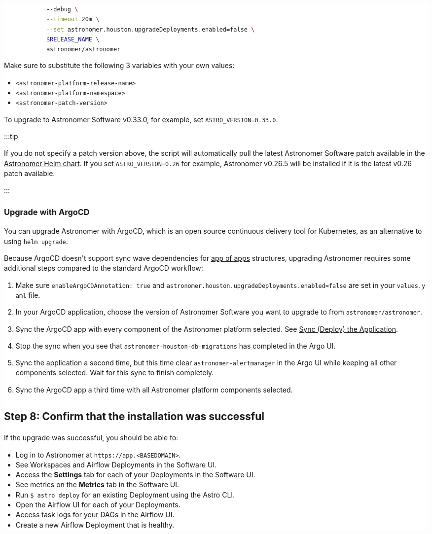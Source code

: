```sh
            --debug \
            --timeout 20m \
            --set astronomer.houston.upgradeDeployments.enabled=false \
            $RELEASE_NAME \
            astronomer/astronomer
```

Make sure to substitute the following 3 variables with your own values:

- `<astronomer-platform-release-name>`
- `<astronomer-platform-namespace>`
- `<astronomer-patch-version>`

To upgrade to Astronomer Software v0.33.0, for example, set `ASTRO_VERSION=0.33.0`.

:::tip

If you do not specify a patch version above, the script will automatically pull the latest Astronomer Software patch available in the [Astronomer Helm chart](https://github.com/astronomer/astronomer/releases). If you set `ASTRO_VERSION=0.26` for example, Astronomer v0.26.5 will be installed if it is the latest v0.26 patch available.

:::

### Upgrade with ArgoCD

You can upgrade Astronomer with ArgoCD, which is an open source continuous delivery tool for Kubernetes, as an alternative to using `helm upgrade`.

Because ArgoCD doesn't support sync wave dependencies for [app of apps](https://argo-cd.readthedocs.io/en/stable/operator-manual/cluster-bootstrapping/#app-of-apps-pattern) structures, upgrading Astronomer requires some additional steps compared to the standard ArgoCD workflow:

1. Make sure `enableArgoCDAnnotation: true` and `astronomer.houston.upgradeDeployments.enabled=false` are set in your `values.yaml` file.

2. In your ArgoCD application, choose the version of Astronomer Software you want to upgrade to from `astronomer/astronomer`.

3. Sync the ArgoCD app with every component of the Astronomer platform selected. See [Sync (Deploy) the Application](https://argo-cd.readthedocs.io/en/stable/getting_started/#7-sync-deploy-the-application).

4. Stop the sync when you see that `astronomer-houston-db-migrations` has completed in the Argo UI.

5. Sync the application a second time, but this time clear `astronomer-alertmanager` in the Argo UI while keeping all other components selected. Wait for this sync to finish completely.

6. Sync the ArgoCD app a third time with all Astronomer platform components selected.

## Step 8: Confirm that the installation was successful

If the upgrade was successful, you should be able to:

- Log in to Astronomer at `https://app.<BASEDOMAIN>`.
- See Workspaces and Airflow Deployments in the Software UI.
- Access the **Settings** tab for each of your Deployments in the Software UI.
- See metrics on the **Metrics** tab in the Software UI.
- Run `$ astro deploy` for an existing Deployment using the Astro CLI.
- Open the Airflow UI for each of your Deployments.
- Access task logs for your DAGs in the Airflow UI.
- Create a new Airflow Deployment that is healthy.
